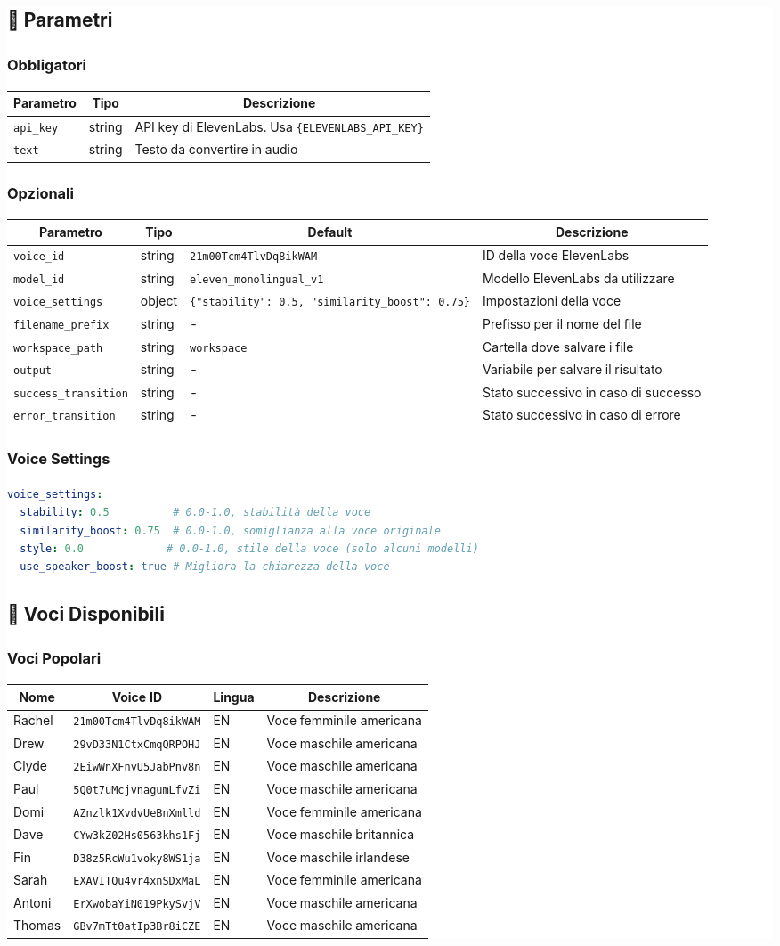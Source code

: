## 🎯 Parametri

### Obbligatori

| Parametro | Tipo | Descrizione |
|-----------|------|-------------|
| `api_key` | string | API key di ElevenLabs. Usa `{ELEVENLABS_API_KEY}` |
| `text` | string | Testo da convertire in audio |

### Opzionali

| Parametro | Tipo | Default | Descrizione |
|-----------|------|---------|-------------|
| `voice_id` | string | `21m00Tcm4TlvDq8ikWAM` | ID della voce ElevenLabs |
| `model_id` | string | `eleven_monolingual_v1` | Modello ElevenLabs da utilizzare |
| `voice_settings` | object | `{"stability": 0.5, "similarity_boost": 0.75}` | Impostazioni della voce |
| `filename_prefix` | string | - | Prefisso per il nome del file |
| `workspace_path` | string | `workspace` | Cartella dove salvare i file |
| `output` | string | - | Variabile per salvare il risultato |
| `success_transition` | string | - | Stato successivo in caso di successo |
| `error_transition` | string | - | Stato successivo in caso di errore |

### Voice Settings

```yaml
voice_settings:
  stability: 0.5          # 0.0-1.0, stabilità della voce
  similarity_boost: 0.75  # 0.0-1.0, somiglianza alla voce originale
  style: 0.0             # 0.0-1.0, stile della voce (solo alcuni modelli)
  use_speaker_boost: true # Migliora la chiarezza della voce
```

## 🎤 Voci Disponibili

### Voci Popolari

| Nome | Voice ID | Lingua | Descrizione |
|------|----------|--------|-------------|
| Rachel | `21m00Tcm4TlvDq8ikWAM` | EN | Voce femminile americana |
| Drew | `29vD33N1CtxCmqQRPOHJ` | EN | Voce maschile americana |
| Clyde | `2EiwWnXFnvU5JabPnv8n` | EN | Voce maschile americana |
| Paul | `5Q0t7uMcjvnagumLfvZi` | EN | Voce maschile americana |
| Domi | `AZnzlk1XvdvUeBnXmlld` | EN | Voce femminile americana |
| Dave | `CYw3kZ02Hs0563khs1Fj` | EN | Voce maschile britannica |
| Fin | `D38z5RcWu1voky8WS1ja` | EN | Voce maschile irlandese |
| Sarah | `EXAVITQu4vr4xnSDxMaL` | EN | Voce femminile americana |
| Antoni | `ErXwobaYiN019PkySvjV` | EN | Voce maschile americana |
| Thomas | `GBv7mTt0atIp3Br8iCZE` | EN | Voce maschile americana |
